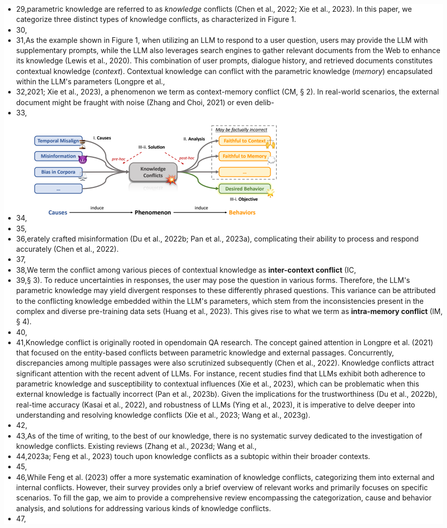 - 29,parametric knowledge are referred to as *knowledge* conflicts (Chen et al., 2022; Xie et al., 2023). In this paper, we categorize three distinct types of knowledge conflicts, as characterized in Figure 1.
- 30,
- 31,As the example shown in Figure 1, when utilizing an LLM to respond to a user question, users may provide the LLM with supplementary prompts, while the LLM also leverages search engines to gather relevant documents from the Web to enhance its knowledge (Lewis et al., 2020). This combination of user prompts, dialogue history, and retrieved documents constitutes contextual knowledge (*context*). Contextual knowledge can conflict with the parametric knowledge (*memory*) encapsulated within the LLM's parameters (Longpre et al.,
- 32,2021; Xie et al., 2023), a phenomenon we term as context-memory conflict (CM, § 2). In real-world scenarios, the external document might be fraught with noise (Zhang and Choi, 2021) or even delib-
- 33,
- 34,![1_image_0.png](1_image_0.png)
- 35,
- 36,erately crafted misinformation (Du et al., 2022b; Pan et al., 2023a), complicating their ability to process and respond accurately (Chen et al., 2022).
- 37,
- 38,We term the conflict among various pieces of contextual knowledge as **inter-context conflict** (IC,
- 39,§ 3). To reduce uncertainties in responses, the user may pose the question in various forms. Therefore, the LLM's parametric knowledge may yield divergent responses to these differently phrased questions. This variance can be attributed to the conflicting knowledge embedded within the LLM's parameters, which stem from the inconsistencies present in the complex and diverse pre-training data sets (Huang et al., 2023). This gives rise to what we term as **intra-memory conflict** (IM, § 4).
- 40,
- 41,Knowledge conflict is originally rooted in opendomain QA research. The concept gained attention in Longpre et al. (2021) that focused on the entity-based conflicts between parametric knowledge and external passages. Concurrently, discrepancies among multiple passages were also scrutinized subsequently (Chen et al., 2022). Knowledge conflicts attract significant attention with the recent advent of LLMs. For instance, recent studies find that LLMs exhibit both adherence to parametric knowledge and susceptibility to contextual influences (Xie et al., 2023), which can be problematic when this external knowledge is factually incorrect (Pan et al., 2023b). Given the implications for the trustworthiness (Du et al., 2022b), real-time accuracy (Kasai et al., 2022), and robustness of LLMs (Ying et al., 2023), it is imperative to delve deeper into understanding and resolving knowledge conflicts (Xie et al., 2023; Wang et al., 2023g).
- 42,
- 43,As of the time of writing, to the best of our knowledge, there is no systematic survey dedicated to the investigation of knowledge conflicts. Existing reviews (Zhang et al., 2023d; Wang et al.,
- 44,2023a; Feng et al., 2023) touch upon knowledge conflicts as a subtopic within their broader contexts.
- 45,
- 46,While Feng et al. (2023) offer a more systematic examination of knowledge conflicts, categorizing them into external and internal conflicts. However, their survey provides only a brief overview of relevant works and primarily focuses on specific scenarios. To fill the gap, we aim to provide a comprehensive review encompassing the categorization, cause and behavior analysis, and solutions for addressing various kinds of knowledge conflicts.
- 47,